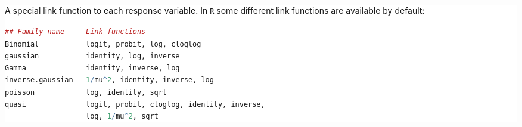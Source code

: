 A special link function to each response variable. In `R` some different link functions are available by default:


```r
## Family name     Link functions
Binomial           logit, probit, log, cloglog
gaussian           identity, log, inverse
Gamma              identity, inverse, log
inverse.gaussian   1/mu^2, identity, inverse, log
poisson            log, identity, sqrt
quasi              logit, probit, cloglog, identity, inverse, 
                   log, 1/mu^2, sqrt
```



